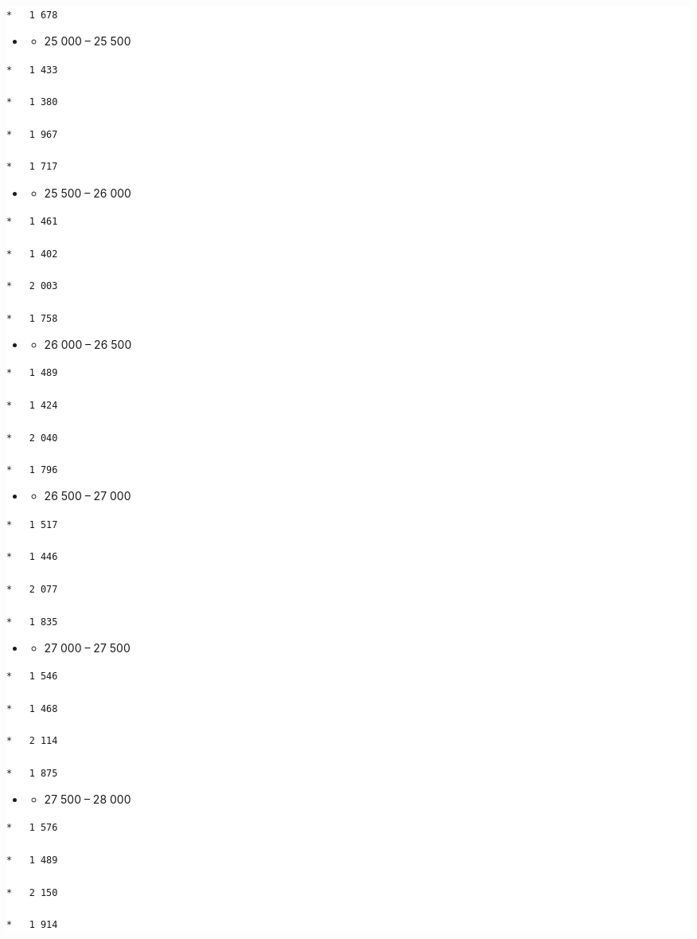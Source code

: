     *   1 678


*    *   25 000 – 25 500

    *   1 433

    *   1 380

    *   1 967

    *   1 717


*    *   25 500 – 26 000

    *   1 461

    *   1 402

    *   2 003

    *   1 758


*    *   26 000 – 26 500

    *   1 489

    *   1 424

    *   2 040

    *   1 796


*    *   26 500 – 27 000

    *   1 517

    *   1 446

    *   2 077

    *   1 835


*    *   27 000 – 27 500

    *   1 546

    *   1 468

    *   2 114

    *   1 875


*    *   27 500 – 28 000

    *   1 576

    *   1 489

    *   2 150

    *   1 914
